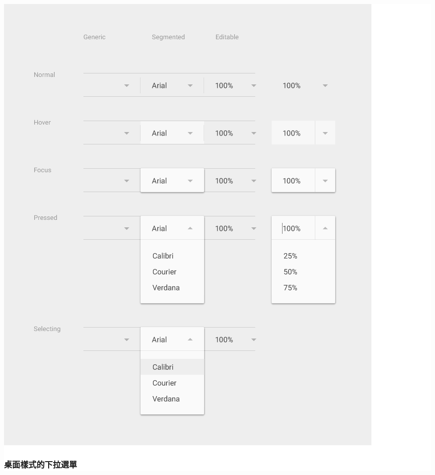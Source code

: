 ![](images/components/components-buttons-mobile-dropdowns-3_large_mdpi.png)

<video width="320" controls name="media"> <source src="images/components/components-menus-menus-textfield_dropdown_spec_large_xhdpi.webm" > </video>

### 桌面樣式的下拉選單
